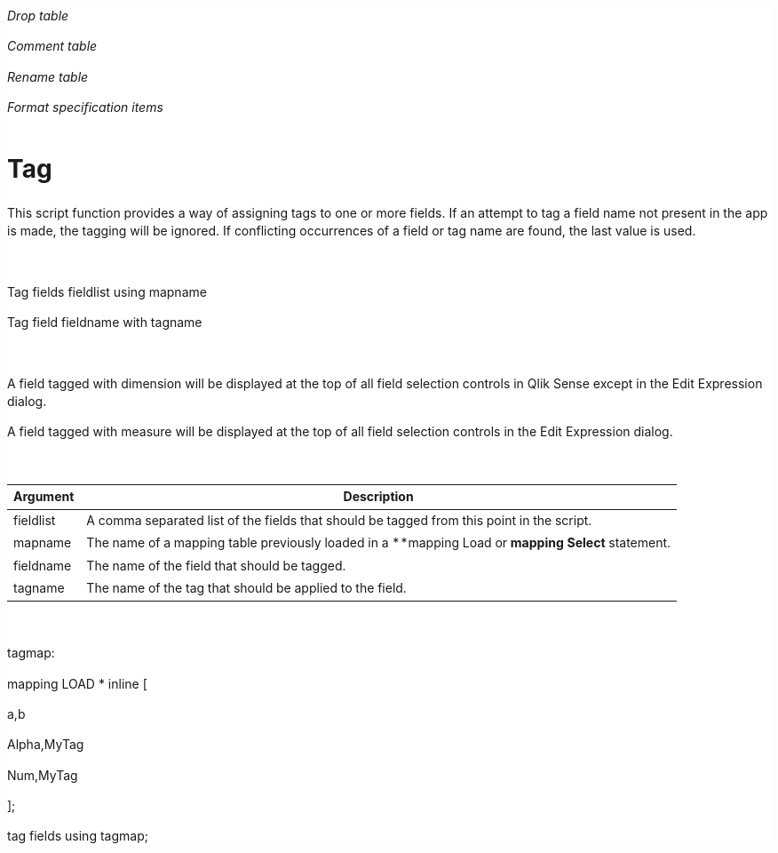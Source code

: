 *Drop table*

*Comment table*

*Rename table*

*Format specification
items*

# Tag

This script function provides a way of assigning tags to one or more
fields. If an attempt to tag a field name not present in the app is
made, the tagging will be ignored. If conflicting occurrences of a field
or tag name are found, the last value is used.

 

Tag fields fieldlist using mapname

Tag field fieldname with tagname

 

A field tagged with dimension will be displayed at the top of all field
selection controls in Qlik Sense except in the
<span class="ui_item" data-autonumposition="none">Edit Expression
dialog.

A field tagged with measure will be displayed at the top of all field
selection controls in the
<span class="ui_item" data-autonumposition="none">Edit Expression
dialog.

 

| Argument  | Description                                                                                                                                                                                                                                                                                          |
| --------- | ---------------------------------------------------------------------------------------------------------------------------------------------------------------------------------------------------------------------------------------------------------------------------------------------------- |
| fieldlist | A comma separated list of the fields that should be tagged from this point in the script.                                                                                                                                                                                                            |
| mapname   | The name of a mapping table previously loaded in a  **mapping Load or **mapping Select**  statement. |
| fieldname | The name of the field that should be tagged.                                                                                                                                                                                                                                                         |
| tagname   | The name of the tag that should be applied to the field.                                                                                                                                                                                                                                             |

 

tagmap:

mapping LOAD \* inline [

a,b

Alpha,MyTag

Num,MyTag

];

tag fields using tagmap;

